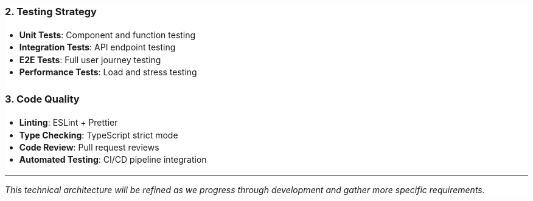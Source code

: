 ### 2. Testing Strategy
- **Unit Tests**: Component and function testing
- **Integration Tests**: API endpoint testing
- **E2E Tests**: Full user journey testing
- **Performance Tests**: Load and stress testing

### 3. Code Quality
- **Linting**: ESLint + Prettier
- **Type Checking**: TypeScript strict mode
- **Code Review**: Pull request reviews
- **Automated Testing**: CI/CD pipeline integration

---

*This technical architecture will be refined as we progress through development and gather more specific requirements.*
